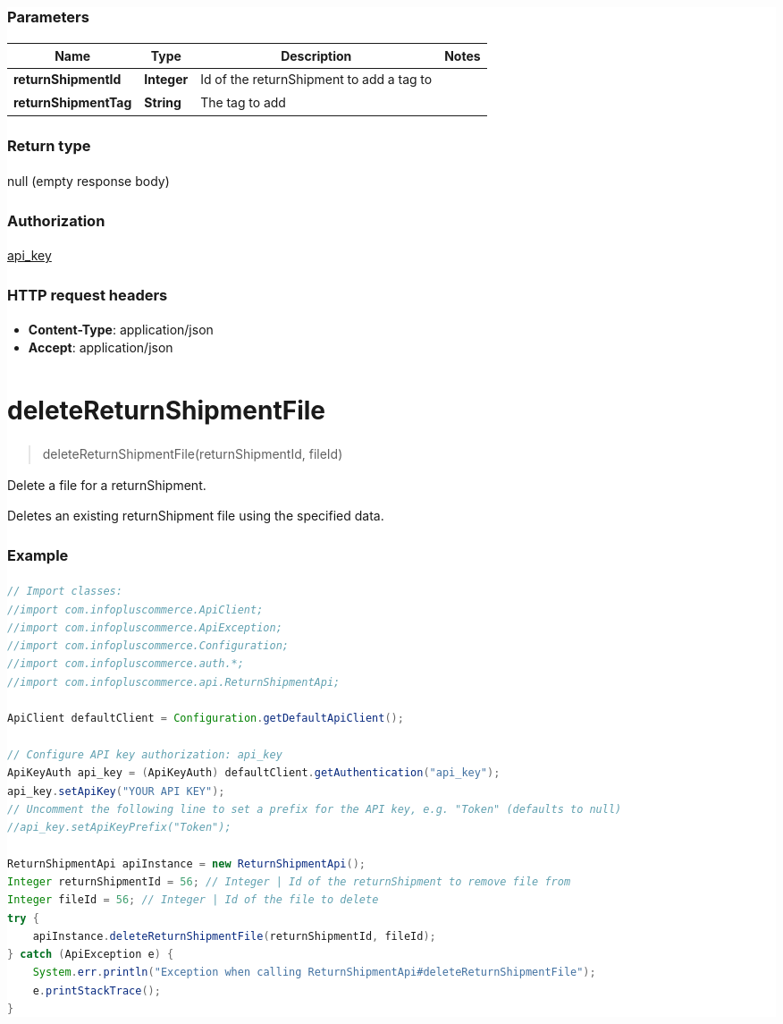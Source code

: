 ### Parameters

Name | Type | Description  | Notes
------------- | ------------- | ------------- | -------------
 **returnShipmentId** | **Integer**| Id of the returnShipment to add a tag to |
 **returnShipmentTag** | **String**| The tag to add |

### Return type

null (empty response body)

### Authorization

[api_key](../README.md#api_key)

### HTTP request headers

 - **Content-Type**: application/json
 - **Accept**: application/json

<a name="deleteReturnShipmentFile"></a>
# **deleteReturnShipmentFile**
> deleteReturnShipmentFile(returnShipmentId, fileId)

Delete a file for a returnShipment.

Deletes an existing returnShipment file using the specified data.

### Example
```java
// Import classes:
//import com.infopluscommerce.ApiClient;
//import com.infopluscommerce.ApiException;
//import com.infopluscommerce.Configuration;
//import com.infopluscommerce.auth.*;
//import com.infopluscommerce.api.ReturnShipmentApi;

ApiClient defaultClient = Configuration.getDefaultApiClient();

// Configure API key authorization: api_key
ApiKeyAuth api_key = (ApiKeyAuth) defaultClient.getAuthentication("api_key");
api_key.setApiKey("YOUR API KEY");
// Uncomment the following line to set a prefix for the API key, e.g. "Token" (defaults to null)
//api_key.setApiKeyPrefix("Token");

ReturnShipmentApi apiInstance = new ReturnShipmentApi();
Integer returnShipmentId = 56; // Integer | Id of the returnShipment to remove file from
Integer fileId = 56; // Integer | Id of the file to delete
try {
    apiInstance.deleteReturnShipmentFile(returnShipmentId, fileId);
} catch (ApiException e) {
    System.err.println("Exception when calling ReturnShipmentApi#deleteReturnShipmentFile");
    e.printStackTrace();
}
```
